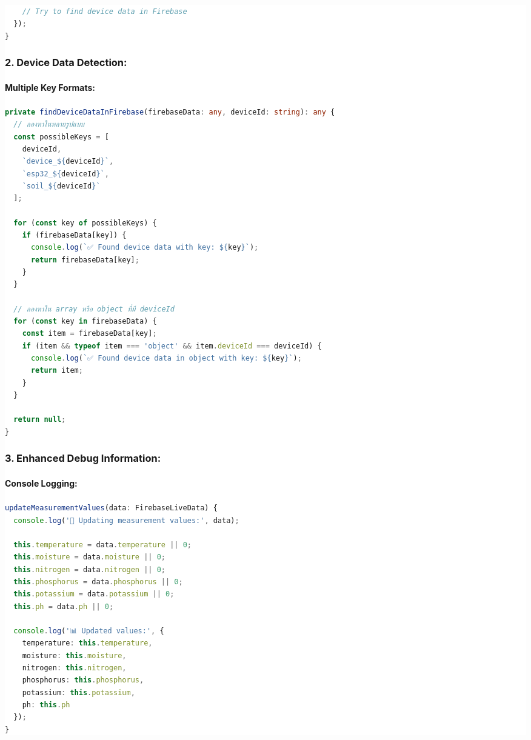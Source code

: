```typescript
    // Try to find device data in Firebase
  });
}
```

### **2. Device Data Detection:**

#### **Multiple Key Formats:**
```typescript
private findDeviceDataInFirebase(firebaseData: any, deviceId: string): any {
  // ลองหาในหลายรูปแบบ
  const possibleKeys = [
    deviceId,
    `device_${deviceId}`,
    `esp32_${deviceId}`,
    `soil_${deviceId}`
  ];
  
  for (const key of possibleKeys) {
    if (firebaseData[key]) {
      console.log(`✅ Found device data with key: ${key}`);
      return firebaseData[key];
    }
  }
  
  // ลองหาใน array หรือ object ที่มี deviceId
  for (const key in firebaseData) {
    const item = firebaseData[key];
    if (item && typeof item === 'object' && item.deviceId === deviceId) {
      console.log(`✅ Found device data in object with key: ${key}`);
      return item;
    }
  }
  
  return null;
}
```

### **3. Enhanced Debug Information:**

#### **Console Logging:**
```typescript
updateMeasurementValues(data: FirebaseLiveData) {
  console.log('🔄 Updating measurement values:', data);
  
  this.temperature = data.temperature || 0;
  this.moisture = data.moisture || 0;
  this.nitrogen = data.nitrogen || 0;
  this.phosphorus = data.phosphorus || 0;
  this.potassium = data.potassium || 0;
  this.ph = data.ph || 0;
  
  console.log('📊 Updated values:', {
    temperature: this.temperature,
    moisture: this.moisture,
    nitrogen: this.nitrogen,
    phosphorus: this.phosphorus,
    potassium: this.potassium,
    ph: this.ph
  });
}
```
